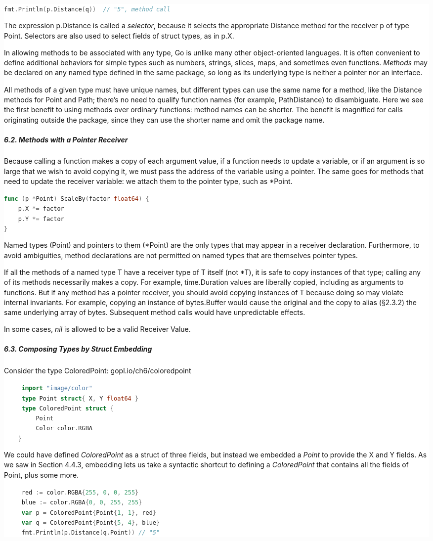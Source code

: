 ```go
fmt.Println(p.Distance(q))  // "5", method call
```
The expression p.Distance is called a *selector*, because it selects the appropriate Distance
method for the receiver p of type Point. Selectors are also used to select fields of struct
types, as in p.X. 

In allowing methods to be associated with any type, Go is unlike many other object-oriented
languages. It is often convenient to define additional behaviors for simple types such 
as numbers, strings, slices, maps, and sometimes even functions. *Methods* may be declared
on any named type defined in the same package, so long as its underlying type is neither
a pointer nor an interface.

All methods of a given type must have unique names, but different types can use the same
name for a method, like the Distance methods for Point and Path; there’s no need to qualify
function names (for example, PathDistance) to disambiguate. Here we see the first benefit to
using methods over ordinary functions: method names can be shorter. The benefit is magnified
for calls originating outside the package, since they can use the shorter name and omit the
package name.

##### 6.2. Methods with a Pointer Receiver
Because calling a function makes a copy of each argument value, if a function needs to update
a variable, or if an argument is so large that we wish to avoid copying it, we must pass the
address of the variable using a pointer. The same goes for methods that need to update the
receiver variable: we attach them to the pointer type, such as *Point.
```go
func (p *Point) ScaleBy(factor float64) {
    p.X *= factor
    p.Y *= factor
}
```

Named types (Point) and pointers to them (*Point) are the only types that may appear in a
receiver declaration. Furthermore, to avoid ambiguities, method declarations are not permitted
on named types that are themselves pointer types.

If all the methods of a named type T have a receiver type of T itself (not *T), it is safe
to copy instances of that type; calling any of its methods necessarily makes a copy. For example,
time.Duration values are liberally copied, including as arguments to functions. But if any method
has a pointer receiver, you should avoid copying instances of T because doing so may violate
internal invariants. For example, copying an instance of bytes.Buffer would cause the original
and the copy to alias (§2.3.2) the same underlying array of bytes. Subsequent method calls would
have unpredictable effects.

In some cases, *nil* is allowed to be a valid Receiver Value.

##### 6.3. Composing Types by Struct Embedding
Consider the type ColoredPoint: gopl.io/ch6/coloredpoint
```go
     import "image/color"
     type Point struct{ X, Y float64 }
     type ColoredPoint struct {
         Point
         Color color.RGBA
    }
```
We could have defined *ColoredPoint* as a struct of three fields, but instead we embedded a *Point* to 
provide the X and Y fields. As we saw in Section 4.4.3, embedding lets us take a syntactic shortcut to
defining a *ColoredPoint* that contains all the fields of Point, plus some more.
```go
     red := color.RGBA{255, 0, 0, 255}
     blue := color.RGBA{0, 0, 255, 255}
     var p = ColoredPoint{Point{1, 1}, red}
     var q = ColoredPoint{Point{5, 4}, blue}
     fmt.Println(p.Distance(q.Point)) // "5"
```